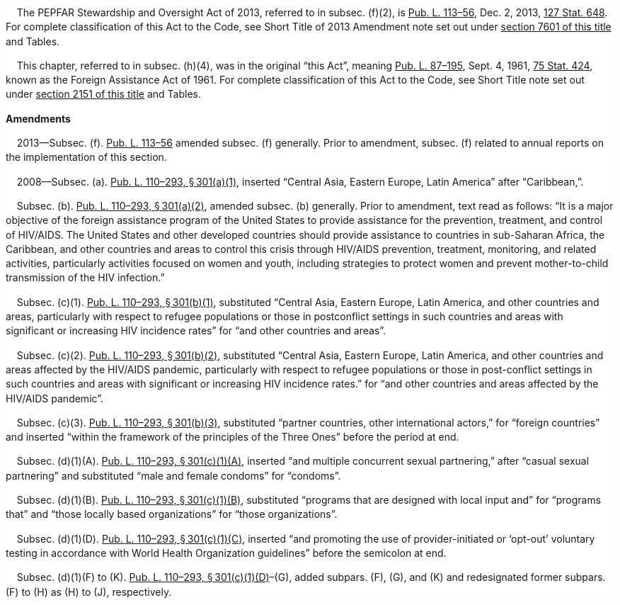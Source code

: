     The PEPFAR Stewardship and Oversight Act of 2013, referred to in subsec. (f)(2), is [Pub. L. 113–56][/us/pl/113/56], Dec. 2, 2013, [127 Stat. 648][/us/stat/127/648]. For complete classification of this Act to the Code, see Short Title of 2013 Amendment note set out under [section 7601 of this title][/us/usc/t22/s7601] and Tables.

    This chapter, referred to in subsec. (h)(4), was in the original “this Act”, meaning [Pub. L. 87–195][/us/pl/87/195], Sept. 4, 1961, [75 Stat. 424][/us/stat/75/424], known as the Foreign Assistance Act of 1961. For complete classification of this Act to the Code, see Short Title note set out under [section 2151 of this title][/us/usc/t22/s2151] and Tables.

 __Amendments__ 

    2013—Subsec. (f). [Pub. L. 113–56][/us/pl/113/56] amended subsec. (f) generally. Prior to amendment, subsec. (f) related to annual reports on the implementation of this section.

    2008—Subsec. (a). [Pub. L. 110–293, § 301(a)(1)][/us/pl/110/293/s301/a/1], inserted “Central Asia, Eastern Europe, Latin America” after “Caribbean,”.

    Subsec. (b). [Pub. L. 110–293, § 301(a)(2)][/us/pl/110/293/s301/a/2], amended subsec. (b) generally. Prior to amendment, text read as follows: “It is a major objective of the foreign assistance program of the United States to provide assistance for the prevention, treatment, and control of HIV/AIDS. The United States and other developed countries should provide assistance to countries in sub-Saharan Africa, the Caribbean, and other countries and areas to control this crisis through HIV/AIDS prevention, treatment, monitoring, and related activities, particularly activities focused on women and youth, including strategies to protect women and prevent mother-to-child transmission of the HIV infection.”

    Subsec. (c)(1). [Pub. L. 110–293, § 301(b)(1)][/us/pl/110/293/s301/b/1], substituted “Central Asia, Eastern Europe, Latin America, and other countries and areas, particularly with respect to refugee populations or those in postconflict settings in such countries and areas with significant or increasing HIV incidence rates” for “and other countries and areas”.

    Subsec. (c)(2). [Pub. L. 110–293, § 301(b)(2)][/us/pl/110/293/s301/b/2], substituted “Central Asia, Eastern Europe, Latin America, and other countries and areas affected by the HIV/AIDS pandemic, particularly with respect to refugee populations or those in post-conflict settings in such countries and areas with significant or increasing HIV incidence rates.” for “and other countries and areas affected by the HIV/AIDS pandemic”.

    Subsec. (c)(3). [Pub. L. 110–293, § 301(b)(3)][/us/pl/110/293/s301/b/3], substituted “partner countries, other international actors,” for “foreign countries” and inserted “within the framework of the principles of the Three Ones” before the period at end.

    Subsec. (d)(1)(A). [Pub. L. 110–293, § 301(c)(1)(A)][/us/pl/110/293/s301/c/1/A], inserted “and multiple concurrent sexual partnering,” after “casual sexual partnering” and substituted “male and female condoms” for “condoms”.

    Subsec. (d)(1)(B). [Pub. L. 110–293, § 301(c)(1)(B)][/us/pl/110/293/s301/c/1/B], substituted “programs that are designed with local input and” for “programs that” and “those locally based organizations” for “those organizations”.

    Subsec. (d)(1)(D). [Pub. L. 110–293, § 301(c)(1)(C)][/us/pl/110/293/s301/c/1/C], inserted “and promoting the use of provider-initiated or ‘opt-out’ voluntary testing in accordance with World Health Organization guidelines” before the semicolon at end.

    Subsec. (d)(1)(F) to (K). [Pub. L. 110–293, § 301(c)(1)(D)][/us/pl/110/293/s301/c/1/D]–(G), added subpars. (F), (G), and (K) and redesignated former subpars. (F) to (H) as (H) to (J), respectively.


[/us/usc/t22/s2151h]: https://publicdocs.github.io/go/links?ns=uslm&ref=%2Fus%2Fusc%2Ft22%2Fs2151h
[/us/usc/t22/s2151b/c]: https://publicdocs.github.io/go/links?ns=uslm&ref=%2Fus%2Fusc%2Ft22%2Fs2151b%2Fc
[/us/usc/t22/s2151h]: https://publicdocs.github.io/go/links?ns=uslm&ref=%2Fus%2Fusc%2Ft22%2Fs2151h
[/us/usc/t22/s2151h]: https://publicdocs.github.io/go/links?ns=uslm&ref=%2Fus%2Fusc%2Ft22%2Fs2151h
[/us/usc/t22/s2151b/c]: https://publicdocs.github.io/go/links?ns=uslm&ref=%2Fus%2Fusc%2Ft22%2Fs2151b%2Fc
[/us/usc/t22/s2151b–3]: https://publicdocs.github.io/go/links?ns=uslm&ref=%2Fus%2Fusc%2Ft22%2Fs2151b%E2%80%933
[/us/usc/t22/s2151b–4]: https://publicdocs.github.io/go/links?ns=uslm&ref=%2Fus%2Fusc%2Ft22%2Fs2151b%E2%80%934
[/us/pl/87/195]: https://publicdocs.github.io/go/links?ns=uslm&ref=%2Fus%2Fpl%2F87%2F195
[/us/pl/108/25/s301/a/2]: https://publicdocs.github.io/go/links?ns=uslm&ref=%2Fus%2Fpl%2F108%2F25%2Fs301%2Fa%2F2
[/us/stat/117/728]: https://publicdocs.github.io/go/links?ns=uslm&ref=%2Fus%2Fstat%2F117%2F728
[/us/pl/110/293/s301/a]: https://publicdocs.github.io/go/links?ns=uslm&ref=%2Fus%2Fpl%2F110%2F293%2Fs301%2Fa
[/us/stat/122/2945-2953]: https://publicdocs.github.io/go/links?ns=uslm&ref=%2Fus%2Fstat%2F122%2F2945-2953
[/us/pl/113/56/s5]: https://publicdocs.github.io/go/links?ns=uslm&ref=%2Fus%2Fpl%2F113%2F56%2Fs5
[/us/stat/127/650]: https://publicdocs.github.io/go/links?ns=uslm&ref=%2Fus%2Fstat%2F127%2F650
[/us/usc/t22/s7672/a/3]: https://publicdocs.github.io/go/links?ns=uslm&ref=%2Fus%2Fusc%2Ft22%2Fs7672%2Fa%2F3
[/us/usc/t22/s7673/d]: https://publicdocs.github.io/go/links?ns=uslm&ref=%2Fus%2Fusc%2Ft22%2Fs7673%2Fd
[/us/pl/108/25]: https://publicdocs.github.io/go/links?ns=uslm&ref=%2Fus%2Fpl%2F108%2F25
[/us/pl/113/56]: https://publicdocs.github.io/go/links?ns=uslm&ref=%2Fus%2Fpl%2F113%2F56
[/us/stat/127/648]: https://publicdocs.github.io/go/links?ns=uslm&ref=%2Fus%2Fstat%2F127%2F648
[/us/usc/t22/s7601]: https://publicdocs.github.io/go/links?ns=uslm&ref=%2Fus%2Fusc%2Ft22%2Fs7601
[/us/pl/87/195]: https://publicdocs.github.io/go/links?ns=uslm&ref=%2Fus%2Fpl%2F87%2F195
[/us/stat/75/424]: https://publicdocs.github.io/go/links?ns=uslm&ref=%2Fus%2Fstat%2F75%2F424
[/us/usc/t22/s2151]: https://publicdocs.github.io/go/links?ns=uslm&ref=%2Fus%2Fusc%2Ft22%2Fs2151
[/us/pl/113/56]: https://publicdocs.github.io/go/links?ns=uslm&ref=%2Fus%2Fpl%2F113%2F56
[/us/pl/110/293/s301/a/1]: https://publicdocs.github.io/go/links?ns=uslm&ref=%2Fus%2Fpl%2F110%2F293%2Fs301%2Fa%2F1
[/us/pl/110/293/s301/a/2]: https://publicdocs.github.io/go/links?ns=uslm&ref=%2Fus%2Fpl%2F110%2F293%2Fs301%2Fa%2F2
[/us/pl/110/293/s301/b/1]: https://publicdocs.github.io/go/links?ns=uslm&ref=%2Fus%2Fpl%2F110%2F293%2Fs301%2Fb%2F1
[/us/pl/110/293/s301/b/2]: https://publicdocs.github.io/go/links?ns=uslm&ref=%2Fus%2Fpl%2F110%2F293%2Fs301%2Fb%2F2
[/us/pl/110/293/s301/b/3]: https://publicdocs.github.io/go/links?ns=uslm&ref=%2Fus%2Fpl%2F110%2F293%2Fs301%2Fb%2F3
[/us/pl/110/293/s301/c/1/A]: https://publicdocs.github.io/go/links?ns=uslm&ref=%2Fus%2Fpl%2F110%2F293%2Fs301%2Fc%2F1%2FA
[/us/pl/110/293/s301/c/1/B]: https://publicdocs.github.io/go/links?ns=uslm&ref=%2Fus%2Fpl%2F110%2F293%2Fs301%2Fc%2F1%2FB
[/us/pl/110/293/s301/c/1/C]: https://publicdocs.github.io/go/links?ns=uslm&ref=%2Fus%2Fpl%2F110%2F293%2Fs301%2Fc%2F1%2FC
[/us/pl/110/293/s301/c/1/D]: https://publicdocs.github.io/go/links?ns=uslm&ref=%2Fus%2Fpl%2F110%2F293%2Fs301%2Fc%2F1%2FD
[/us/pl/110/293/s301/c/2]: https://publicdocs.github.io/go/links?ns=uslm&ref=%2Fus%2Fpl%2F110%2F293%2Fs301%2Fc%2F2
[/us/pl/110/293/s301/c/3]: https://publicdocs.github.io/go/links?ns=uslm&ref=%2Fus%2Fpl%2F110%2F293%2Fs301%2Fc%2F3
[/us/pl/110/293/s301/c/4]: https://publicdocs.github.io/go/links?ns=uslm&ref=%2Fus%2Fpl%2F110%2F293%2Fs301%2Fc%2F4
[/us/pl/110/293/s301/c/5/A]: https://publicdocs.github.io/go/links?ns=uslm&ref=%2Fus%2Fpl%2F110%2F293%2Fs301%2Fc%2F5%2FA
[/us/pl/110/293/s301/c/5/B]: https://publicdocs.github.io/go/links?ns=uslm&ref=%2Fus%2Fpl%2F110%2F293%2Fs301%2Fc%2F5%2FB
[/us/pl/110/293/s301/c/6]: https://publicdocs.github.io/go/links?ns=uslm&ref=%2Fus%2Fpl%2F110%2F293%2Fs301%2Fc%2F6
[/us/pl/110/293/s301/d]: https://publicdocs.github.io/go/links?ns=uslm&ref=%2Fus%2Fpl%2F110%2F293%2Fs301%2Fd
[/us/pl/110/293/s301/e/1]: https://publicdocs.github.io/go/links?ns=uslm&ref=%2Fus%2Fpl%2F110%2F293%2Fs301%2Fe%2F1
[/us/pl/110/293/s301/e/2]: https://publicdocs.github.io/go/links?ns=uslm&ref=%2Fus%2Fpl%2F110%2F293%2Fs301%2Fe%2F2
[/us/pl/110/293/s301/d/1]: https://publicdocs.github.io/go/links?ns=uslm&ref=%2Fus%2Fpl%2F110%2F293%2Fs301%2Fd%2F1
[/us/usc/t22/s2381]: https://publicdocs.github.io/go/links?ns=uslm&ref=%2Fus%2Fusc%2Ft22%2Fs2381
[/us/pl/113/76]: https://publicdocs.github.io/go/links?ns=uslm&ref=%2Fus%2Fpl%2F113%2F76
[/us/stat/128/477]: https://publicdocs.github.io/go/links?ns=uslm&ref=%2Fus%2Fstat%2F128%2F477
[/us/usc/t22/s2151b–2/f]: https://publicdocs.github.io/go/links?ns=uslm&ref=%2Fus%2Fusc%2Ft22%2Fs2151b%E2%80%932%2Ff